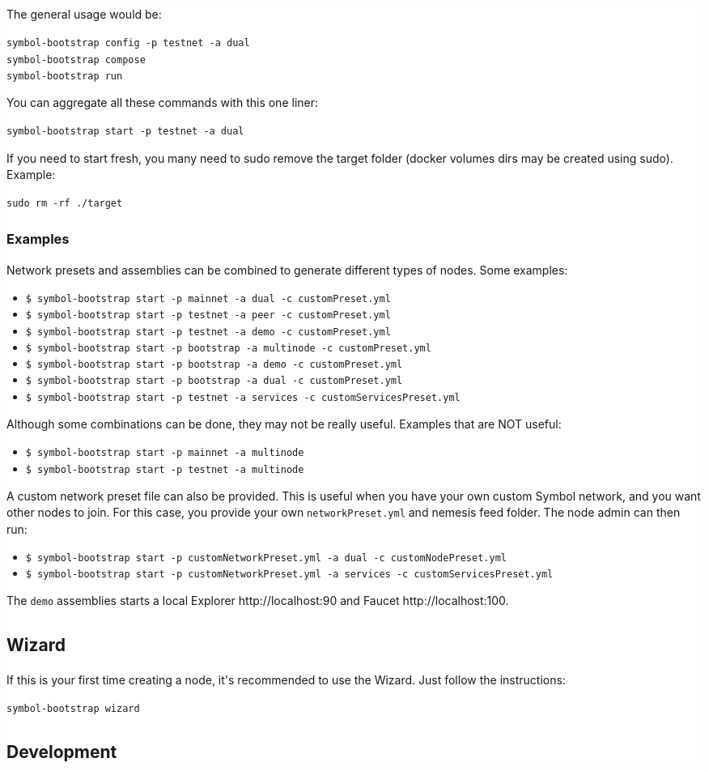 The general usage would be:

```shell
symbol-bootstrap config -p testnet -a dual
symbol-bootstrap compose
symbol-bootstrap run
```

You can aggregate all these commands with this one liner:

```shell
symbol-bootstrap start -p testnet -a dual
```

If you need to start fresh, you many need to sudo remove the target folder (docker volumes dirs may be created using sudo). Example:

```shell
sudo rm -rf ./target
```

### Examples

Network presets and assemblies can be combined to generate different types of nodes. Some examples:

- `$ symbol-bootstrap start -p mainnet -a dual -c customPreset.yml`
- `$ symbol-bootstrap start -p testnet -a peer -c customPreset.yml`
- `$ symbol-bootstrap start -p testnet -a demo -c customPreset.yml`
- `$ symbol-bootstrap start -p bootstrap -a multinode -c customPreset.yml`
- `$ symbol-bootstrap start -p bootstrap -a demo -c customPreset.yml`
- `$ symbol-bootstrap start -p bootstrap -a dual -c customPreset.yml`
- `$ symbol-bootstrap start -p testnet -a services -c customServicesPreset.yml`

Although some combinations can be done, they may not be really useful. Examples that are NOT useful:

- `$ symbol-bootstrap start -p mainnet -a multinode`
- `$ symbol-bootstrap start -p testnet -a multinode`

A custom network preset file can also be provided. This is useful when you have your own custom Symbol network, and you want other nodes to join.
For this case, you provide your own `networkPreset.yml` and nemesis feed folder. The node admin can then run:

- `$ symbol-bootstrap start -p customNetworkPreset.yml -a dual -c customNodePreset.yml`
- `$ symbol-bootstrap start -p customNetworkPreset.yml -a services -c customServicesPreset.yml`

The `demo` assemblies starts a local Explorer http://localhost:90 and Faucet http://localhost:100.

## Wizard

If this is your first time creating a node, it's recommended to use the Wizard. Just follow the instructions:

```shell
symbol-bootstrap wizard
```

## Development
